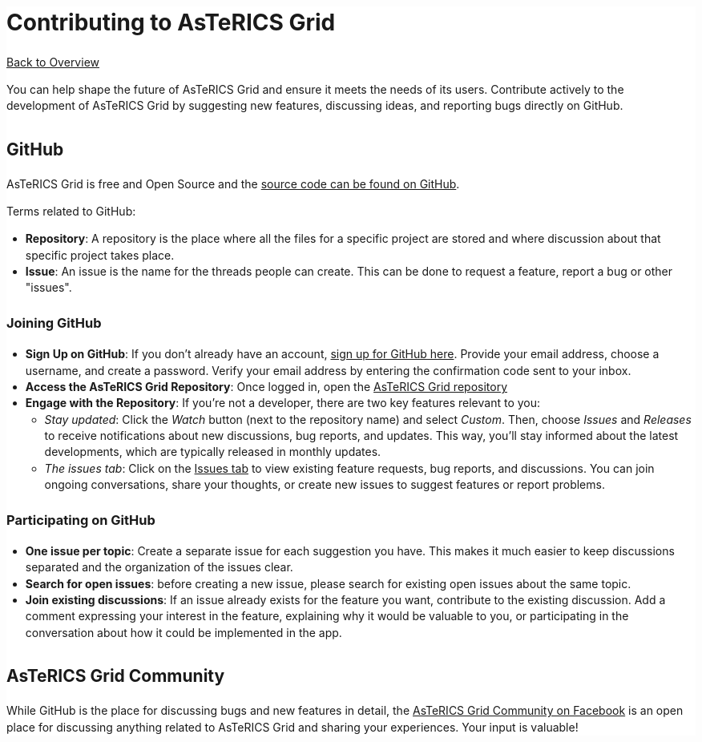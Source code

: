 # Contributing to AsTeRICS Grid

[Back to Overview](README.md)

You can help shape the future of AsTeRICS Grid and ensure it meets the needs of its users. Contribute actively to the development of AsTeRICS Grid by suggesting new features, discussing ideas, and reporting bugs directly on GitHub.

## GitHub
AsTeRICS Grid is free and Open Source and the [source code can be found on GitHub](https://github.com/asterics/AsTeRICS-Grid/).

Terms related to GitHub:
* **Repository**: A repository is the place where all the files for a specific project are stored and where discussion about that specific project takes place.
* **Issue**: An issue is the name for the threads people can create. This can be done to request a feature, report a bug or other "issues".

### Joining GitHub
- **Sign Up on GitHub**: If you don’t already have an account, [sign up for GitHub here](https://github.com/signup). Provide your email address, choose a username, and create a password. Verify your email address by entering the confirmation code sent to your inbox.  
- **Access the AsTeRICS Grid Repository**: Once logged in, open the [AsTeRICS Grid repository](https://github.com/asterics/AsTeRICS-Grid/)
- **Engage with the Repository**: If you’re not a developer, there are two key features relevant to you:  
     - *Stay updated*: Click the *Watch* button (next to the repository name) and select *Custom*. Then, choose *Issues* and *Releases* to receive notifications about new discussions, bug reports, and updates. This way, you’ll stay informed about the latest developments, which are typically released in monthly updates.  
     - *The issues tab*: Click on the [Issues tab](https://github.com/asterics/AsTeRICS-Grid/issues) to view existing feature requests, bug reports, and discussions. You can join ongoing conversations, share your thoughts, or create new issues to suggest features or report problems.

### Participating on GitHub
- **One issue per topic**: Create a separate issue for each suggestion you have. This makes it much easier to keep discussions separated and the organization of the issues clear.
- **Search for open issues**: before creating a new issue, please search for existing open issues about the same topic.
- **Join existing discussions**: If an issue already exists for the feature you want, contribute to the existing discussion. Add a comment expressing your interest in the feature, explaining why it would be valuable to you, or participating in the conversation about how it could be implemented in the app.

## AsTeRICS Grid Community

While GitHub is the place for discussing bugs and new features in detail, the [AsTeRICS Grid Community on Facebook](https://www.facebook.com/groups/1550700782223677) is an open place for discussing anything related to AsTeRICS Grid and sharing your experiences.
Your input is valuable!
